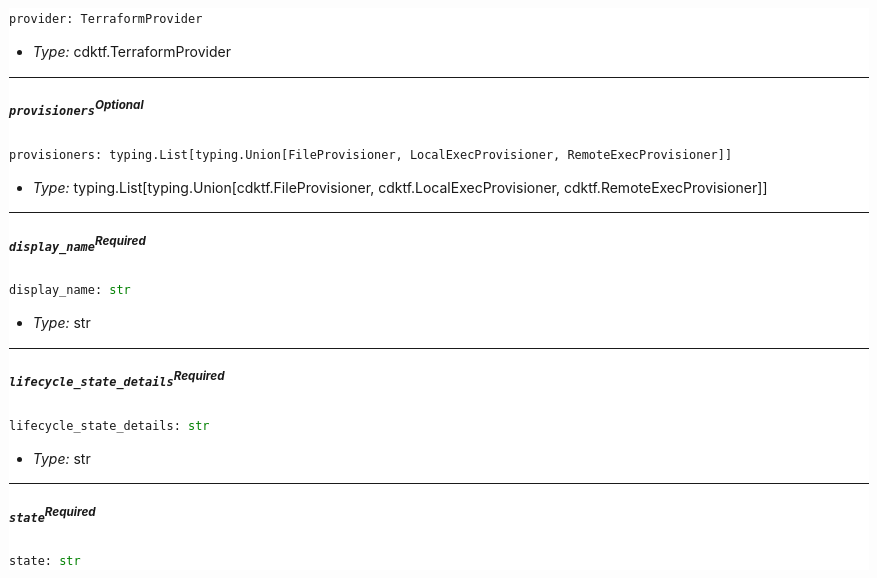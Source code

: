 ```python
provider: TerraformProvider
```

- *Type:* cdktf.TerraformProvider

---

##### `provisioners`<sup>Optional</sup> <a name="provisioners" id="rhizo-co-terraform-provider-oci.delegateAccessControlDelegationSubscription.DelegateAccessControlDelegationSubscription.property.provisioners"></a>

```python
provisioners: typing.List[typing.Union[FileProvisioner, LocalExecProvisioner, RemoteExecProvisioner]]
```

- *Type:* typing.List[typing.Union[cdktf.FileProvisioner, cdktf.LocalExecProvisioner, cdktf.RemoteExecProvisioner]]

---

##### `display_name`<sup>Required</sup> <a name="display_name" id="rhizo-co-terraform-provider-oci.delegateAccessControlDelegationSubscription.DelegateAccessControlDelegationSubscription.property.displayName"></a>

```python
display_name: str
```

- *Type:* str

---

##### `lifecycle_state_details`<sup>Required</sup> <a name="lifecycle_state_details" id="rhizo-co-terraform-provider-oci.delegateAccessControlDelegationSubscription.DelegateAccessControlDelegationSubscription.property.lifecycleStateDetails"></a>

```python
lifecycle_state_details: str
```

- *Type:* str

---

##### `state`<sup>Required</sup> <a name="state" id="rhizo-co-terraform-provider-oci.delegateAccessControlDelegationSubscription.DelegateAccessControlDelegationSubscription.property.state"></a>

```python
state: str
```

